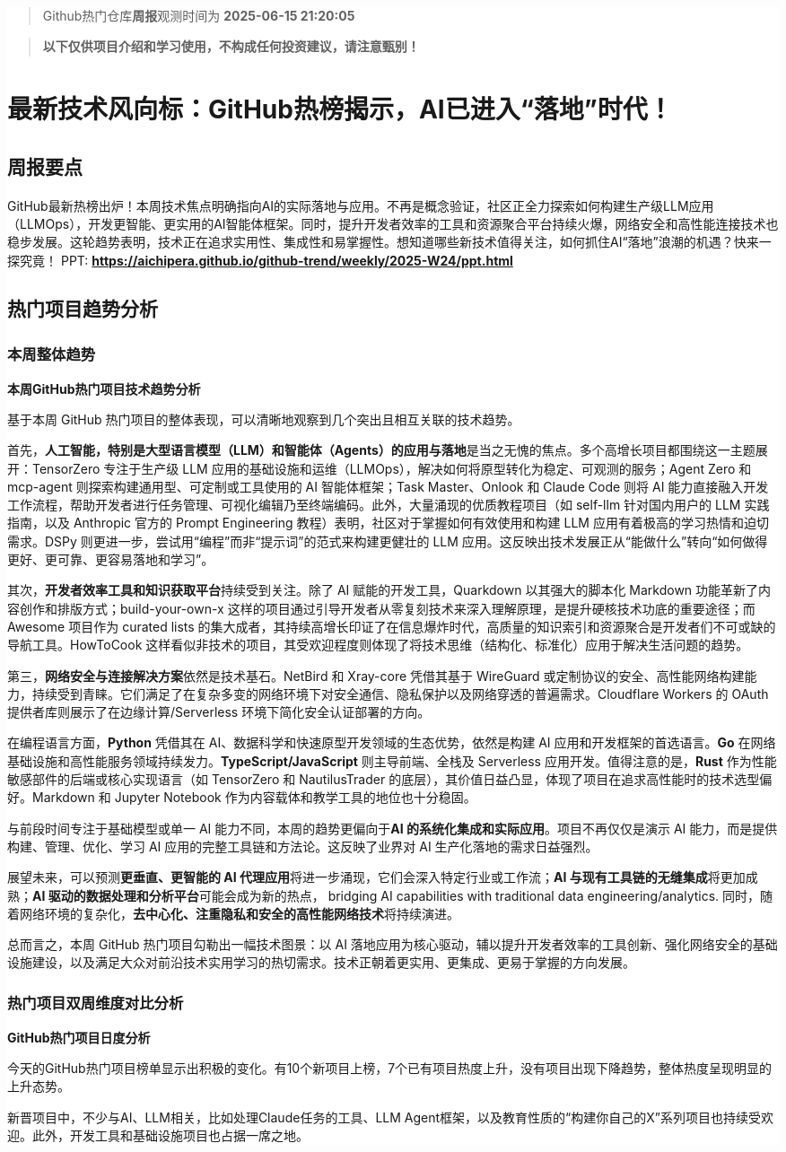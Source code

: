 > Github热门仓库**周报**观测时间为 **2025-06-15 21:20:05**

> **以下仅供项目介绍和学习使用，不构成任何投资建议，请注意甄别！**

# 最新技术风向标：GitHub热榜揭示，AI已进入“落地”时代！

## 周报要点

GitHub最新热榜出炉！本周技术焦点明确指向AI的实际落地与应用。不再是概念验证，社区正全力探索如何构建生产级LLM应用（LLMOps），开发更智能、更实用的AI智能体框架。同时，提升开发者效率的工具和资源聚合平台持续火爆，网络安全和高性能连接技术也稳步发展。这轮趋势表明，技术正在追求实用性、集成性和易掌握性。想知道哪些新技术值得关注，如何抓住AI“落地”浪潮的机遇？快来一探究竟！
PPT: **https://aichipera.github.io/github-trend/weekly/2025-W24/ppt.html**

## 热门项目趋势分析

### 本周整体趋势

**本周GitHub热门项目技术趋势分析**

基于本周 GitHub 热门项目的整体表现，可以清晰地观察到几个突出且相互关联的技术趋势。

首先，**人工智能，特别是大型语言模型（LLM）和智能体（Agents）的应用与落地**是当之无愧的焦点。多个高增长项目都围绕这一主题展开：TensorZero 专注于生产级 LLM 应用的基础设施和运维（LLMOps），解决如何将原型转化为稳定、可观测的服务；Agent Zero 和 mcp-agent 则探索构建通用型、可定制或工具使用的 AI 智能体框架；Task Master、Onlook 和 Claude Code 则将 AI 能力直接融入开发工作流程，帮助开发者进行任务管理、可视化编辑乃至终端编码。此外，大量涌现的优质教程项目（如 self-llm 针对国内用户的 LLM 实践指南，以及 Anthropic 官方的 Prompt Engineering 教程）表明，社区对于掌握如何有效使用和构建 LLM 应用有着极高的学习热情和迫切需求。DSPy 则更进一步，尝试用“编程”而非“提示词”的范式来构建更健壮的 LLM 应用。这反映出技术发展正从“能做什么”转向“如何做得更好、更可靠、更容易落地和学习”。

其次，**开发者效率工具和知识获取平台**持续受到关注。除了 AI 赋能的开发工具，Quarkdown 以其强大的脚本化 Markdown 功能革新了内容创作和排版方式；build-your-own-x 这样的项目通过引导开发者从零复刻技术来深入理解原理，是提升硬核技术功底的重要途径；而 Awesome 项目作为 curated lists 的集大成者，其持续高增长印证了在信息爆炸时代，高质量的知识索引和资源聚合是开发者们不可或缺的导航工具。HowToCook 这样看似非技术的项目，其受欢迎程度则体现了将技术思维（结构化、标准化）应用于解决生活问题的趋势。

第三，**网络安全与连接解决方案**依然是技术基石。NetBird 和 Xray-core 凭借其基于 WireGuard 或定制协议的安全、高性能网络构建能力，持续受到青睐。它们满足了在复杂多变的网络环境下对安全通信、隐私保护以及网络穿透的普遍需求。Cloudflare Workers 的 OAuth 提供者库则展示了在边缘计算/Serverless 环境下简化安全认证部署的方向。

在编程语言方面，**Python** 凭借其在 AI、数据科学和快速原型开发领域的生态优势，依然是构建 AI 应用和开发框架的首选语言。**Go** 在网络基础设施和高性能服务领域持续发力。**TypeScript/JavaScript** 则主导前端、全栈及 Serverless 应用开发。值得注意的是，**Rust** 作为性能敏感部件的后端或核心实现语言（如 TensorZero 和 NautilusTrader 的底层），其价值日益凸显，体现了项目在追求高性能时的技术选型偏好。Markdown 和 Jupyter Notebook 作为内容载体和教学工具的地位也十分稳固。

与前段时间专注于基础模型或单一 AI 能力不同，本周的趋势更偏向于**AI 的系统化集成和实际应用**。项目不再仅仅是演示 AI 能力，而是提供构建、管理、优化、学习 AI 应用的完整工具链和方法论。这反映了业界对 AI 生产化落地的需求日益强烈。

展望未来，可以预测**更垂直、更智能的 AI 代理应用**将进一步涌现，它们会深入特定行业或工作流；**AI 与现有工具链的无缝集成**将更加成熟；**AI 驱动的数据处理和分析平台**可能会成为新的热点， bridging AI capabilities with traditional data engineering/analytics. 同时，随着网络环境的复杂化，**去中心化、注重隐私和安全的高性能网络技术**将持续演进。

总而言之，本周 GitHub 热门项目勾勒出一幅技术图景：以 AI 落地应用为核心驱动，辅以提升开发者效率的工具创新、强化网络安全的基础设施建设，以及满足大众对前沿技术实用学习的热切需求。技术正朝着更实用、更集成、更易于掌握的方向发展。

### 热门项目双周维度对比分析

**GitHub热门项目日度分析**

今天的GitHub热门项目榜单显示出积极的变化。有10个新项目上榜，7个已有项目热度上升，没有项目出现下降趋势，整体热度呈现明显的上升态势。

新晋项目中，不少与AI、LLM相关，比如处理Claude任务的工具、LLM Agent框架，以及教育性质的“构建你自己的X”系列项目也持续受欢迎。此外，开发工具和基础设施项目也占据一席之地。
